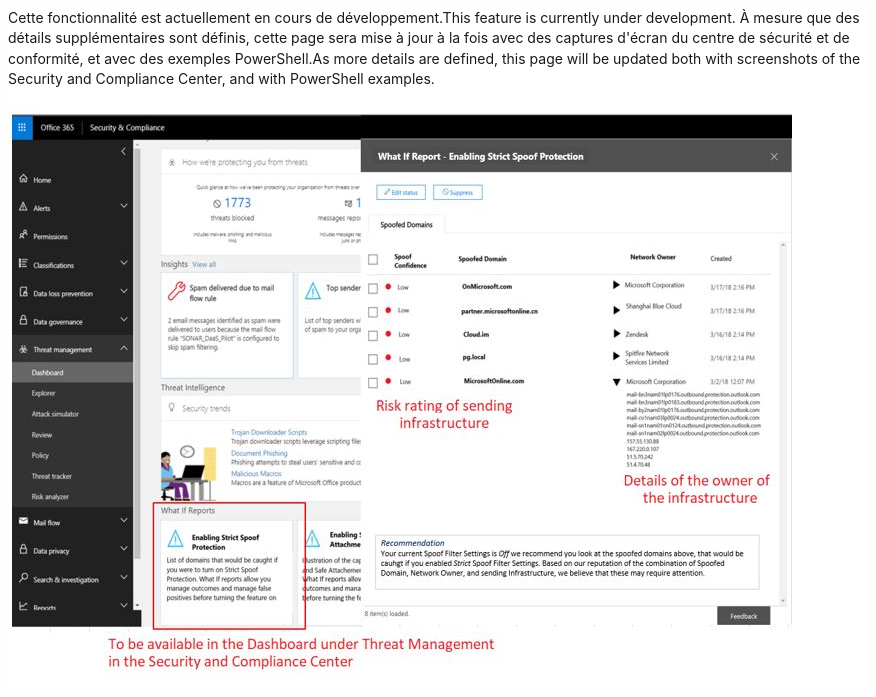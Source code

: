 <span data-ttu-id="7c8ed-327">Cette fonctionnalité est actuellement en cours de développement.</span><span class="sxs-lookup"><span data-stu-id="7c8ed-327">This feature is currently under development.</span></span> <span data-ttu-id="7c8ed-328">À mesure que des détails supplémentaires sont définis, cette page sera mise à jour à la fois avec des captures d'écran du centre de sécurité et de conformité, et avec des exemples PowerShell.</span><span class="sxs-lookup"><span data-stu-id="7c8ed-328">As more details are defined, this page will be updated both with screenshots of the Security and Compliance Center, and with PowerShell examples.</span></span>
  
![Rapport «What If» pour l'activation de la détection d'usurpation d'identité](media/fdd085ae-02c1-4327-a063-bfe9a32ff1eb.jpg)
  
